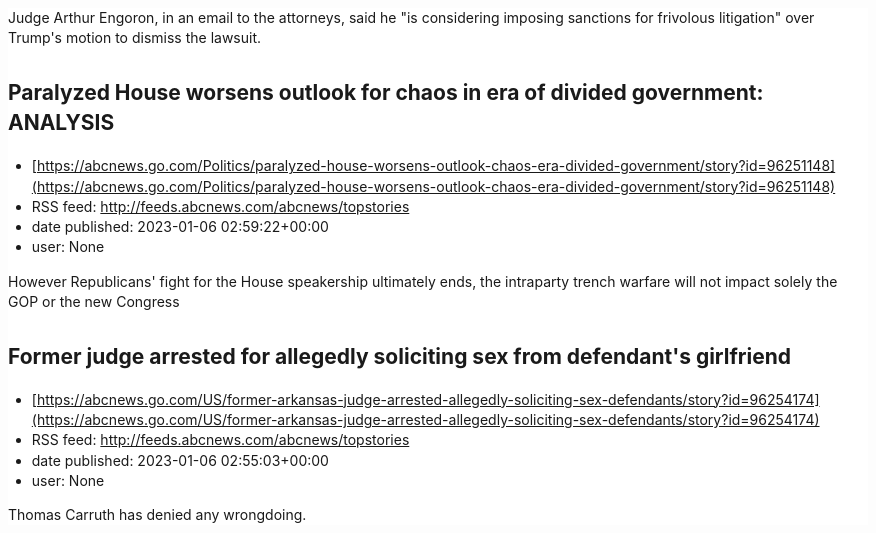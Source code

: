 Judge Arthur Engoron, in an email to the attorneys, said he "is considering imposing sanctions for frivolous litigation" over Trump's motion to dismiss the lawsuit.

## Paralyzed House worsens outlook for chaos in era of divided government: ANALYSIS
 - [https://abcnews.go.com/Politics/paralyzed-house-worsens-outlook-chaos-era-divided-government/story?id=96251148](https://abcnews.go.com/Politics/paralyzed-house-worsens-outlook-chaos-era-divided-government/story?id=96251148)
 - RSS feed: http://feeds.abcnews.com/abcnews/topstories
 - date published: 2023-01-06 02:59:22+00:00
 - user: None

However Republicans' fight for the House speakership ultimately ends, the intraparty trench warfare will not impact solely the GOP or the new Congress

## Former judge arrested for allegedly soliciting sex from defendant's girlfriend
 - [https://abcnews.go.com/US/former-arkansas-judge-arrested-allegedly-soliciting-sex-defendants/story?id=96254174](https://abcnews.go.com/US/former-arkansas-judge-arrested-allegedly-soliciting-sex-defendants/story?id=96254174)
 - RSS feed: http://feeds.abcnews.com/abcnews/topstories
 - date published: 2023-01-06 02:55:03+00:00
 - user: None

Thomas Carruth has denied any wrongdoing.
